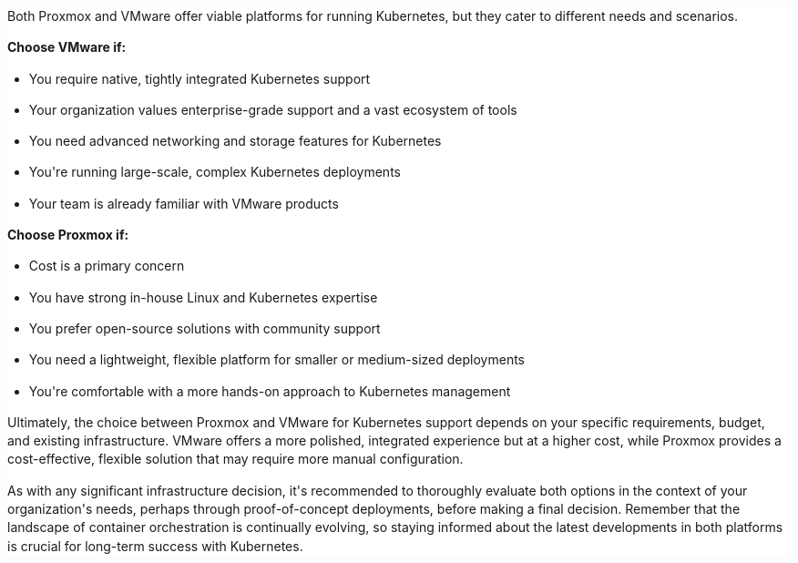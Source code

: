 Both Proxmox and VMware offer viable platforms for running Kubernetes, but they cater to different needs and scenarios.



**Choose VMware if:**


* You require native, tightly integrated Kubernetes support

* Your organization values enterprise-grade support and a vast ecosystem of tools

* You need advanced networking and storage features for Kubernetes

* You're running large-scale, complex Kubernetes deployments

* Your team is already familiar with VMware products




**Choose Proxmox if:**


* Cost is a primary concern

* You have strong in-house Linux and Kubernetes expertise

* You prefer open-source solutions with community support

* You need a lightweight, flexible platform for smaller or medium-sized deployments

* You're comfortable with a more hands-on approach to Kubernetes management




Ultimately, the choice between Proxmox and VMware for Kubernetes support depends on your specific requirements, budget, and existing infrastructure. VMware offers a more polished, integrated experience but at a higher cost, while Proxmox provides a cost-effective, flexible solution that may require more manual configuration.



As with any significant infrastructure decision, it's recommended to thoroughly evaluate both options in the context of your organization's needs, perhaps through proof-of-concept deployments, before making a final decision. Remember that the landscape of container orchestration is continually evolving, so staying informed about the latest developments in both platforms is crucial for long-term success with Kubernetes.
